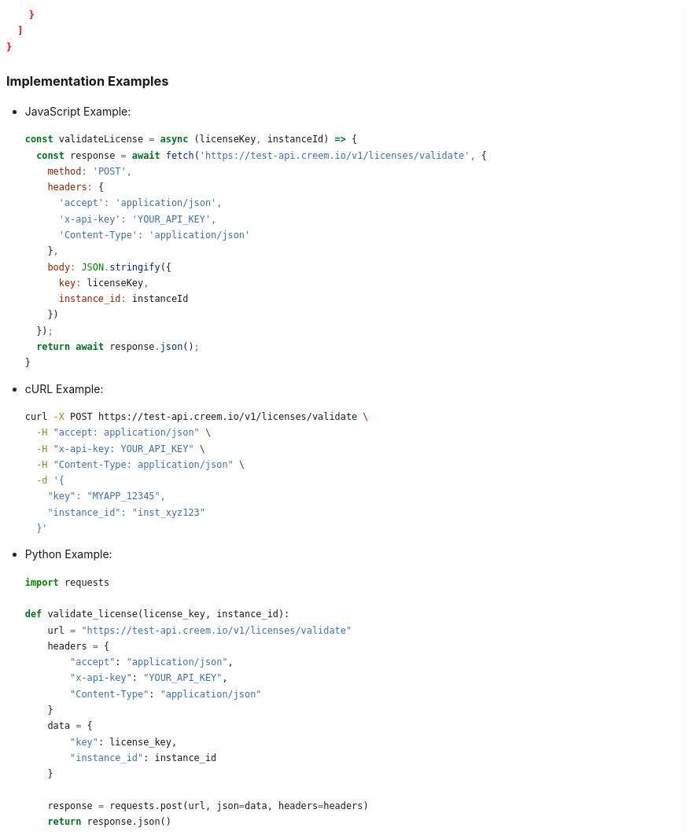 ```json  theme={null}
    }
  ]
}
```

### Implementation Examples

* JavaScript Example:

  ```jsx  theme={null}
  const validateLicense = async (licenseKey, instanceId) => {
    const response = await fetch('https://test-api.creem.io/v1/licenses/validate', {
      method: 'POST',
      headers: {
        'accept': 'application/json',
        'x-api-key': 'YOUR_API_KEY',
        'Content-Type': 'application/json'
      },
      body: JSON.stringify({
        key: licenseKey,
        instance_id: instanceId
      })
    });
    return await response.json();
  }
  ```

* cURL Example:

  ```bash  theme={null}
  curl -X POST https://test-api.creem.io/v1/licenses/validate \
    -H "accept: application/json" \
    -H "x-api-key: YOUR_API_KEY" \
    -H "Content-Type: application/json" \
    -d '{
      "key": "MYAPP_12345",
      "instance_id": "inst_xyz123"
    }'
  ```

* Python Example:

  ```python  theme={null}
  import requests

  def validate_license(license_key, instance_id):
      url = "https://test-api.creem.io/v1/licenses/validate"
      headers = {
          "accept": "application/json",
          "x-api-key": "YOUR_API_KEY",
          "Content-Type": "application/json"
      }
      data = {
          "key": license_key,
          "instance_id": instance_id
      }
      
      response = requests.post(url, json=data, headers=headers)
      return response.json()
  ```
